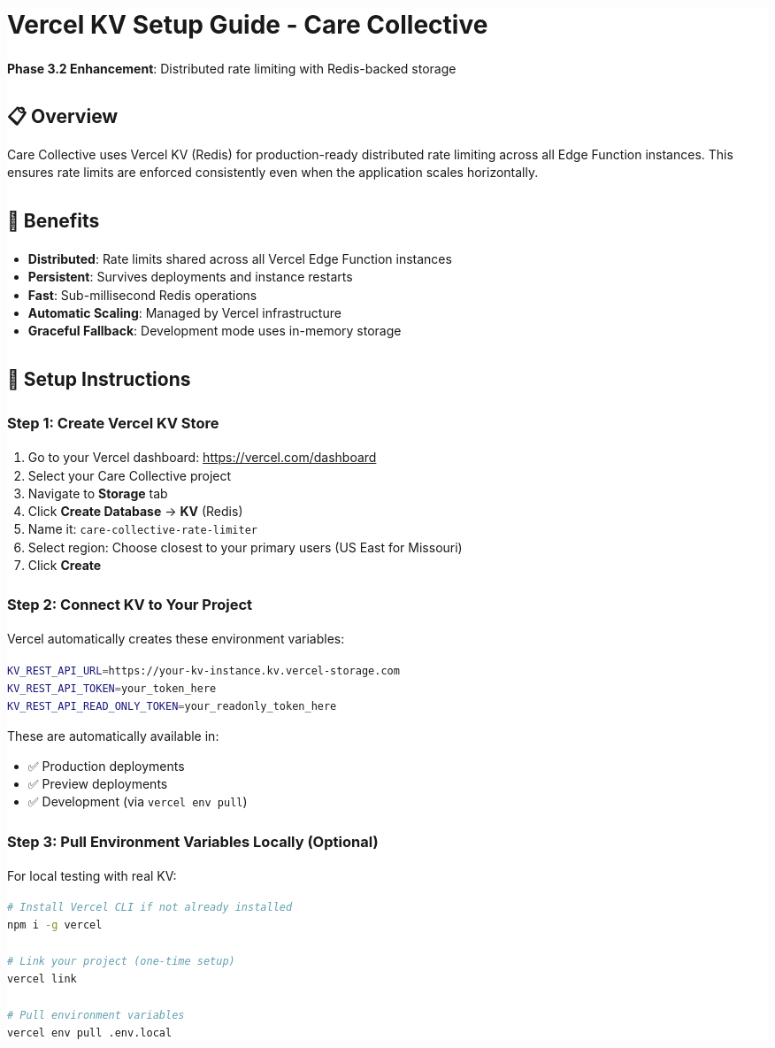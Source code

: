 # Vercel KV Setup Guide - Care Collective

**Phase 3.2 Enhancement**: Distributed rate limiting with Redis-backed storage

## 📋 Overview

Care Collective uses Vercel KV (Redis) for production-ready distributed rate limiting across all Edge Function instances. This ensures rate limits are enforced consistently even when the application scales horizontally.

## 🎯 Benefits

- **Distributed**: Rate limits shared across all Vercel Edge Function instances
- **Persistent**: Survives deployments and instance restarts
- **Fast**: Sub-millisecond Redis operations
- **Automatic Scaling**: Managed by Vercel infrastructure
- **Graceful Fallback**: Development mode uses in-memory storage

## 🚀 Setup Instructions

### Step 1: Create Vercel KV Store

1. Go to your Vercel dashboard: https://vercel.com/dashboard
2. Select your Care Collective project
3. Navigate to **Storage** tab
4. Click **Create Database** → **KV** (Redis)
5. Name it: `care-collective-rate-limiter`
6. Select region: Choose closest to your primary users (US East for Missouri)
7. Click **Create**

### Step 2: Connect KV to Your Project

Vercel automatically creates these environment variables:

```bash
KV_REST_API_URL=https://your-kv-instance.kv.vercel-storage.com
KV_REST_API_TOKEN=your_token_here
KV_REST_API_READ_ONLY_TOKEN=your_readonly_token_here
```

These are automatically available in:
- ✅ Production deployments
- ✅ Preview deployments
- ✅ Development (via `vercel env pull`)

### Step 3: Pull Environment Variables Locally (Optional)

For local testing with real KV:

```bash
# Install Vercel CLI if not already installed
npm i -g vercel

# Link your project (one-time setup)
vercel link

# Pull environment variables
vercel env pull .env.local
```

